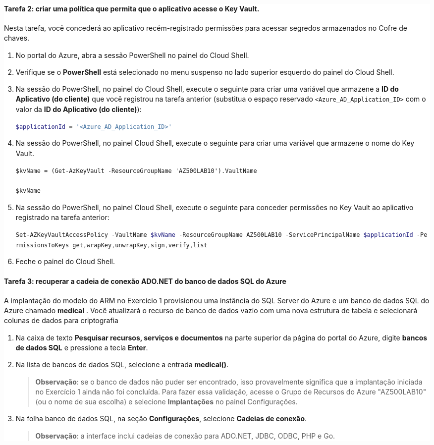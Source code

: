 
#### Tarefa 2: criar uma política que permita que o aplicativo acesse o Key Vault.

Nesta tarefa, você concederá ao aplicativo recém-registrado permissões para acessar segredos armazenados no Cofre de chaves.

1. No portal do Azure, abra a sessão PowerShell no painel do Cloud Shell.

2. Verifique se o **PowerShell** está selecionado no menu suspenso no lado superior esquerdo do painel do Cloud Shell.

3. Na sessão do PowerShell, no painel do Cloud Shell, execute o seguinte para criar uma variável que armazene a **ID do Aplicativo (do cliente)** que você registrou na tarefa anterior (substitua o espaço reservado `<Azure_AD_Application_ID>` com o valor da **ID do Aplicativo (do cliente)**):
   
    ```powershell
    $applicationId = '<Azure_AD_Application_ID>'
    ```
4. Na sessão do PowerShell, no painel Cloud Shell, execute o seguinte para criar uma variável que armazene o nome do Key Vault.
    ```
    $kvName = (Get-AzKeyVault -ResourceGroupName 'AZ500LAB10').VaultName

    $kvName
    ```

5. Na sessão do PowerShell, no painel Cloud Shell, execute o seguinte para conceder permissões no Key Vault ao aplicativo registrado na tarefa anterior:

    ```powershell
    Set-AZKeyVaultAccessPolicy -VaultName $kvName -ResourceGroupName AZ500LAB10 -ServicePrincipalName $applicationId -PermissionsToKeys get,wrapKey,unwrapKey,sign,verify,list
    ```

6. Feche o painel do Cloud Shell. 


#### Tarefa 3: recuperar a cadeia de conexão ADO.NET do banco de dados SQL do Azure 

A implantação do modelo do ARM no Exercício 1 provisionou uma instância do SQL Server do Azure e um banco de dados SQL do Azure chamado **medical** . Você atualizará o recurso de banco de dados vazio com uma nova estrutura de tabela e selecionará colunas de dados para criptografia

1. Na caixa de texto **Pesquisar recursos, serviços e documentos** na parte superior da página do portal do Azure, digite **bancos de dados SQL** e pressione a tecla **Enter**.

2. Na lista de bancos de dados SQL, selecione a entrada **medical(<randomsqlservername>)**.

    >**Observação**: se o banco de dados não puder ser encontrado, isso provavelmente significa que a implantação iniciada no Exercício 1 ainda não foi concluída. Para fazer essa validação, acesse o Grupo de Recursos do Azure "AZ500LAB10" (ou o nome de sua escolha) e selecione **Implantações** no painel Configurações.  

3. Na folha banco de dados SQL, na seção **Configurações**, selecione **Cadeias de conexão**. 

    >**Observação**: a interface inclui cadeias de conexão para ADO.NET, JDBC, ODBC, PHP e Go. 
   